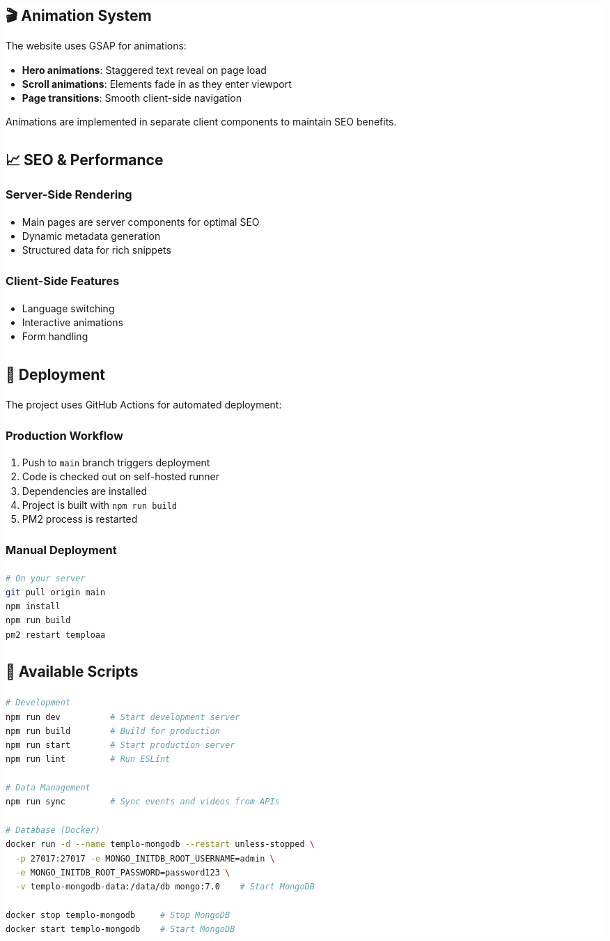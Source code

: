 ## 🎬 Animation System

The website uses GSAP for animations:

- **Hero animations**: Staggered text reveal on page load
- **Scroll animations**: Elements fade in as they enter viewport
- **Page transitions**: Smooth client-side navigation

Animations are implemented in separate client components to maintain SEO benefits.

## 📈 SEO & Performance

### Server-Side Rendering
- Main pages are server components for optimal SEO
- Dynamic metadata generation
- Structured data for rich snippets

### Client-Side Features
- Language switching
- Interactive animations
- Form handling

## 🚀 Deployment

The project uses GitHub Actions for automated deployment:

### Production Workflow
1. Push to `main` branch triggers deployment
2. Code is checked out on self-hosted runner
3. Dependencies are installed
4. Project is built with `npm run build`
5. PM2 process is restarted

### Manual Deployment
```bash
# On your server
git pull origin main
npm install
npm run build
pm2 restart temploaa
```

## 🔧 Available Scripts

```bash
# Development
npm run dev          # Start development server
npm run build        # Build for production
npm run start        # Start production server
npm run lint         # Run ESLint

# Data Management
npm run sync         # Sync events and videos from APIs

# Database (Docker)
docker run -d --name templo-mongodb --restart unless-stopped \
  -p 27017:27017 -e MONGO_INITDB_ROOT_USERNAME=admin \
  -e MONGO_INITDB_ROOT_PASSWORD=password123 \
  -v templo-mongodb-data:/data/db mongo:7.0    # Start MongoDB

docker stop templo-mongodb     # Stop MongoDB
docker start templo-mongodb    # Start MongoDB
```